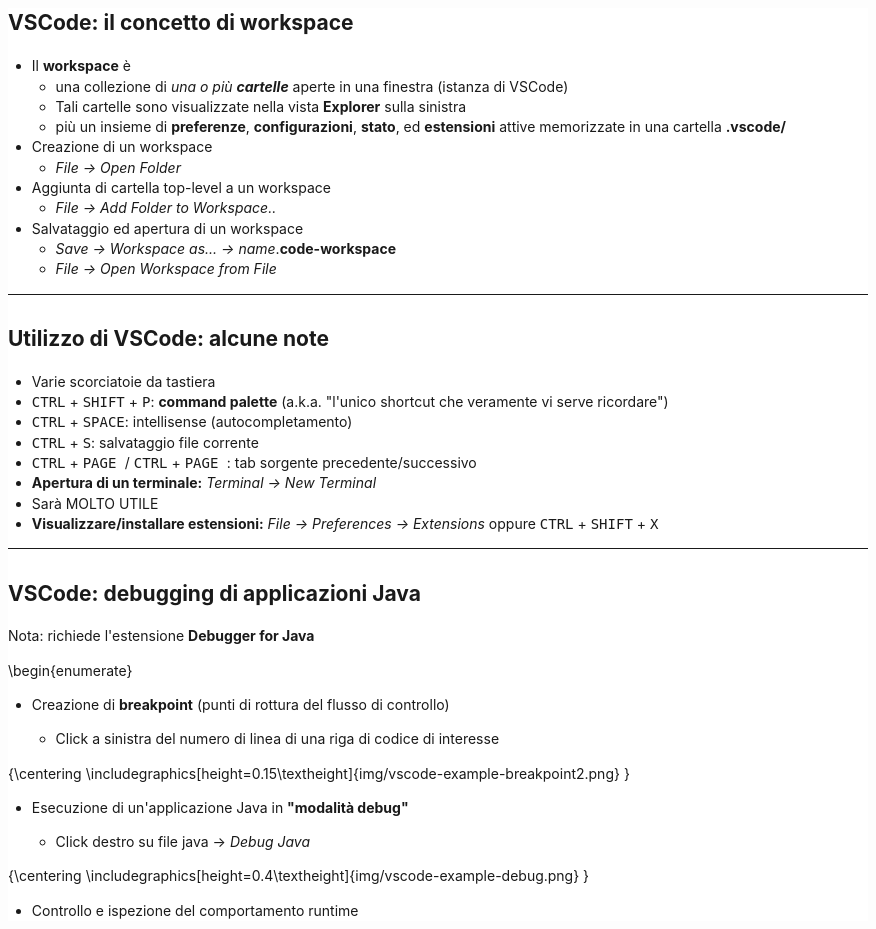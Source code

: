 
## VSCode: il concetto di **workspace**

* Il **workspace** è
  * una collezione di *una o più **cartelle*** aperte in una finestra (istanza di VSCode)
  * Tali cartelle sono visualizzate nella vista **Explorer** sulla sinistra
  * più un insieme di **preferenze**, **configurazioni**, **stato**, ed **estensioni** attive memorizzate in una cartella **.vscode/**
* Creazione di un workspace
  * *File $\to$ Open Folder*
* Aggiunta di cartella top-level a un workspace
  *  *File $\to$ Add Folder to Workspace..*
* Salvataggio ed apertura di un workspace
  * *Save $\to$ Workspace as... $\to$* *name*.**code-workspace**
  * *File $\to$ Open Workspace from File*

---

## Utilizzo di VSCode: alcune note

  *  Varie scorciatoie da tastiera
  * <kbd>CTRL</kbd> + <kbd>SHIFT</kbd> + <kbd>P</kbd>: **command palette** (a.k.a. "l'unico shortcut che veramente vi serve ricordare")
  * <kbd>CTRL</kbd> + <kbd>SPACE</kbd>: intellisense (autocompletamento)
  * <kbd>CTRL</kbd> + <kbd>S</kbd>: salvataggio file corrente
  * <kbd>CTRL</kbd> + <kbd>PAGE <i class="fa-solid fa-caret-up"></i></kbd> / <kbd>CTRL</kbd> + <kbd>PAGE <i class="fa-solid fa-caret-down"></i></kbd>: tab sorgente precedente/successivo
*  **Apertura di un terminale:** *Terminal $\to$ New Terminal*
  *  Sarà MOLTO UTILE
*  **Visualizzare/installare estensioni:** *File $\to$ Preferences $\to$ Extensions* oppure <kbd>CTRL</kbd> + <kbd>SHIFT</kbd> + <kbd>X</kbd>

---

## VSCode: debugging di applicazioni Java


Nota: richiede l'estensione **Debugger for Java**

\begin{enumerate}
*  Creazione di **breakpoint** (punti di rottura del flusso di controllo)

	*  Click a sinistra del numero di linea di una riga di codice di interesse


 {\centering
 \includegraphics[height=0.15\textheight]{img/vscode-example-breakpoint2.png}
 }
*  Esecuzione di un'applicazione Java in **"modalità debug"**

	*  Click destro su file java $\to$ *Debug Java*


 {\centering
 \includegraphics[height=0.4\textheight]{img/vscode-example-debug.png}
 }
*  Controllo e ispezione del comportamento runtime
